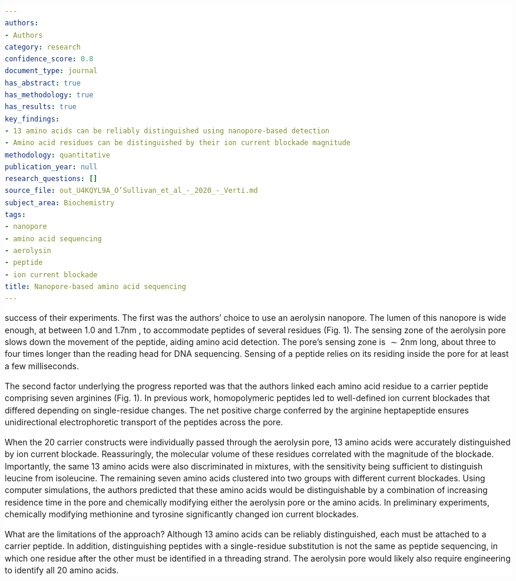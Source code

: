 ```yaml
---
authors:
- Authors
category: research
confidence_score: 0.8
document_type: journal
has_abstract: true
has_methodology: true
has_results: true
key_findings:
- 13 amino acids can be reliably distinguished using nanopore-based detection
- Amino acid residues can be distinguished by their ion current blockade magnitude
methodology: quantitative
publication_year: null
research_questions: []
source_file: out_U4KQYL9A_O’Sullivan_et_al_-_2020_-_Verti.md
subject_area: Biochemistry
tags:
- nanopore
- amino acid sequencing
- aerolysin
- peptide
- ion current blockade
title: Nanopore-based amino acid sequencing
---
```


success of their experiments. The first was the authors’ choice to use an aerolysin nanopore. The lumen of this nanopore is wide enough, at between 1.0 and $1 . 7 \mathrm { n m }$ , to accommodate peptides of several residues (Fig. 1). The sensing zone of the aerolysin pore slows down the movement of the peptide, aiding amino acid detection. The pore’s sensing zone is $\sim 2 \mathrm { n m }$ long, about three to four times longer than the reading head for DNA sequencing. Sensing of a peptide relies on its residing inside the pore for at least a few milliseconds.

The second factor underlying the progress reported was that the authors linked each amino acid residue to a carrier peptide comprising seven arginines (Fig. 1). In previous work, homopolymeric peptides led to well-defined ion current blockades that differed depending on single-residue changes. The net positive charge conferred by the arginine heptapeptide ensures unidirectional electrophoretic transport of the peptides across the pore.

When the 20 carrier constructs were individually passed through the aerolysin pore, 13 amino acids were accurately distinguished by ion current blockade. Reassuringly, the molecular volume of these residues correlated with the magnitude of the blockade. Importantly, the same 13 amino acids were also discriminated in mixtures, with the sensitivity being sufficient to distinguish leucine from isoleucine. The remaining seven amino acids clustered into two groups with different current blockades. Using computer simulations, the authors predicted that these amino acids would be distinguishable by a combination of increasing residence time in the pore and chemically modifying either the aerolysin pore or the amino acids. In preliminary experiments, chemically modifying methionine and tyrosine significantly changed ion current blockades.

What are the limitations of the approach? Although 13 amino acids can be reliably distinguished, each must be attached to a carrier peptide. In addition, distinguishing peptides with a single-residue substitution is not the same as peptide sequencing, in which one residue after the other must be identified in a threading strand. The aerolysin pore would likely also require engineering to identify all 20 amino acids.
